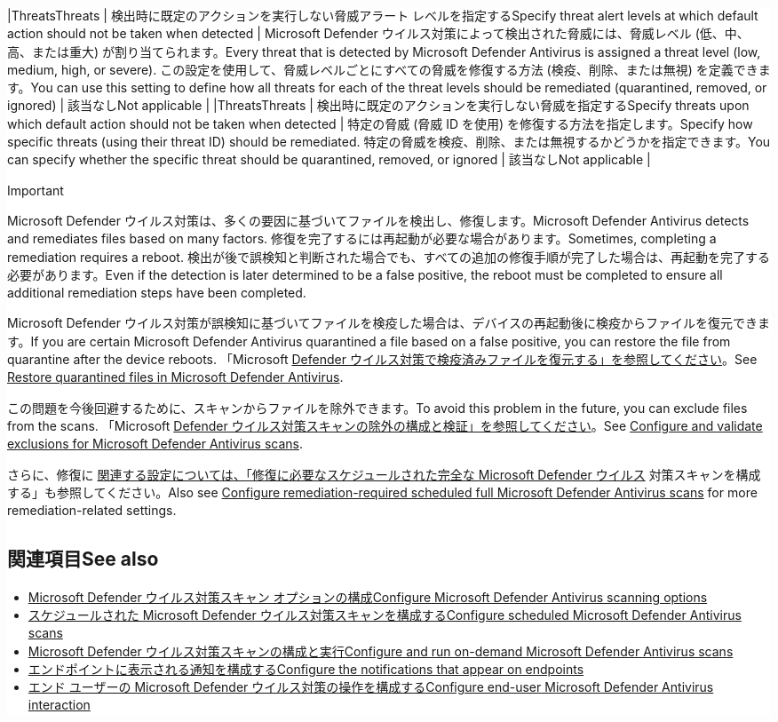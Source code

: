 |<span data-ttu-id="e300f-137">Threats</span><span class="sxs-lookup"><span data-stu-id="e300f-137">Threats</span></span> | <span data-ttu-id="e300f-138">検出時に既定のアクションを実行しない脅威アラート レベルを指定する</span><span class="sxs-lookup"><span data-stu-id="e300f-138">Specify threat alert levels at which default action should not be taken when detected</span></span> | <span data-ttu-id="e300f-139">Microsoft Defender ウイルス対策によって検出された脅威には、脅威レベル (低、中、高、または重大) が割り当てられます。</span><span class="sxs-lookup"><span data-stu-id="e300f-139">Every threat that is detected by Microsoft Defender Antivirus is assigned a threat level (low, medium, high, or severe).</span></span> <span data-ttu-id="e300f-140">この設定を使用して、脅威レベルごとにすべての脅威を修復する方法 (検疫、削除、または無視) を定義できます。</span><span class="sxs-lookup"><span data-stu-id="e300f-140">You can use this setting to define how all threats for each of the threat levels should be remediated (quarantined, removed, or ignored)</span></span> | <span data-ttu-id="e300f-141">該当なし</span><span class="sxs-lookup"><span data-stu-id="e300f-141">Not applicable</span></span> |
|<span data-ttu-id="e300f-142">Threats</span><span class="sxs-lookup"><span data-stu-id="e300f-142">Threats</span></span> | <span data-ttu-id="e300f-143">検出時に既定のアクションを実行しない脅威を指定する</span><span class="sxs-lookup"><span data-stu-id="e300f-143">Specify threats upon which default action should not be taken when detected</span></span> | <span data-ttu-id="e300f-144">特定の脅威 (脅威 ID を使用) を修復する方法を指定します。</span><span class="sxs-lookup"><span data-stu-id="e300f-144">Specify how specific threats (using their threat ID) should be remediated.</span></span> <span data-ttu-id="e300f-145">特定の脅威を検疫、削除、または無視するかどうかを指定できます。</span><span class="sxs-lookup"><span data-stu-id="e300f-145">You can specify whether the specific threat should be quarantined, removed, or ignored</span></span> | <span data-ttu-id="e300f-146">該当なし</span><span class="sxs-lookup"><span data-stu-id="e300f-146">Not applicable</span></span> |

> [!IMPORTANT]
> <span data-ttu-id="e300f-147">Microsoft Defender ウイルス対策は、多くの要因に基づいてファイルを検出し、修復します。</span><span class="sxs-lookup"><span data-stu-id="e300f-147">Microsoft Defender Antivirus detects and remediates files based on many factors.</span></span> <span data-ttu-id="e300f-148">修復を完了するには再起動が必要な場合があります。</span><span class="sxs-lookup"><span data-stu-id="e300f-148">Sometimes, completing a remediation requires a reboot.</span></span> <span data-ttu-id="e300f-149">検出が後で誤検知と判断された場合でも、すべての追加の修復手順が完了した場合は、再起動を完了する必要があります。</span><span class="sxs-lookup"><span data-stu-id="e300f-149">Even if the detection is later determined to be a false positive, the reboot must be completed to ensure all additional remediation steps have been completed.</span></span>
>
> <span data-ttu-id="e300f-150">Microsoft Defender ウイルス対策が誤検知に基づいてファイルを検疫した場合は、デバイスの再起動後に検疫からファイルを復元できます。</span><span class="sxs-lookup"><span data-stu-id="e300f-150">If you are certain Microsoft Defender Antivirus quarantined a file based on a false positive, you can restore the file from quarantine after the device reboots.</span></span> <span data-ttu-id="e300f-151">「Microsoft [Defender ウイルス対策で検疫済みファイルを復元する」を参照してください](restore-quarantined-files-microsoft-defender-antivirus.md)。</span><span class="sxs-lookup"><span data-stu-id="e300f-151">See [Restore quarantined files in Microsoft Defender Antivirus](restore-quarantined-files-microsoft-defender-antivirus.md).</span></span>
> 
> <span data-ttu-id="e300f-152">この問題を今後回避するために、スキャンからファイルを除外できます。</span><span class="sxs-lookup"><span data-stu-id="e300f-152">To avoid this problem in the future, you can exclude files from the scans.</span></span> <span data-ttu-id="e300f-153">「Microsoft [Defender ウイルス対策スキャンの除外の構成と検証」を参照してください](configure-exclusions-microsoft-defender-antivirus.md)。</span><span class="sxs-lookup"><span data-stu-id="e300f-153">See [Configure and validate exclusions for Microsoft Defender Antivirus scans](configure-exclusions-microsoft-defender-antivirus.md).</span></span>

<span data-ttu-id="e300f-154">さらに、修復に [関連する設定については、「修復に必要なスケジュールされた完全な Microsoft Defender ウイルス](scheduled-catch-up-scans-microsoft-defender-antivirus.md#remed) 対策スキャンを構成する」も参照してください。</span><span class="sxs-lookup"><span data-stu-id="e300f-154">Also see [Configure remediation-required scheduled full Microsoft Defender Antivirus scans](scheduled-catch-up-scans-microsoft-defender-antivirus.md#remed) for more remediation-related settings.</span></span>

## <a name="see-also"></a><span data-ttu-id="e300f-155">関連項目</span><span class="sxs-lookup"><span data-stu-id="e300f-155">See also</span></span>

- [<span data-ttu-id="e300f-156">Microsoft Defender ウイルス対策スキャン オプションの構成</span><span class="sxs-lookup"><span data-stu-id="e300f-156">Configure Microsoft Defender Antivirus scanning options</span></span>](configure-advanced-scan-types-microsoft-defender-antivirus.md)
- [<span data-ttu-id="e300f-157">スケジュールされた Microsoft Defender ウイルス対策スキャンを構成する</span><span class="sxs-lookup"><span data-stu-id="e300f-157">Configure scheduled Microsoft Defender Antivirus scans</span></span>](scheduled-catch-up-scans-microsoft-defender-antivirus.md)
- [<span data-ttu-id="e300f-158">Microsoft Defender ウイルス対策スキャンの構成と実行</span><span class="sxs-lookup"><span data-stu-id="e300f-158">Configure and run on-demand Microsoft Defender Antivirus scans</span></span>](run-scan-microsoft-defender-antivirus.md)
- [<span data-ttu-id="e300f-159">エンドポイントに表示される通知を構成する</span><span class="sxs-lookup"><span data-stu-id="e300f-159">Configure the notifications that appear on endpoints</span></span>](configure-notifications-microsoft-defender-antivirus.md)
- [<span data-ttu-id="e300f-160">エンド ユーザーの Microsoft Defender ウイルス対策の操作を構成する</span><span class="sxs-lookup"><span data-stu-id="e300f-160">Configure end-user Microsoft Defender Antivirus interaction</span></span>](configure-end-user-interaction-microsoft-defender-antivirus.md)